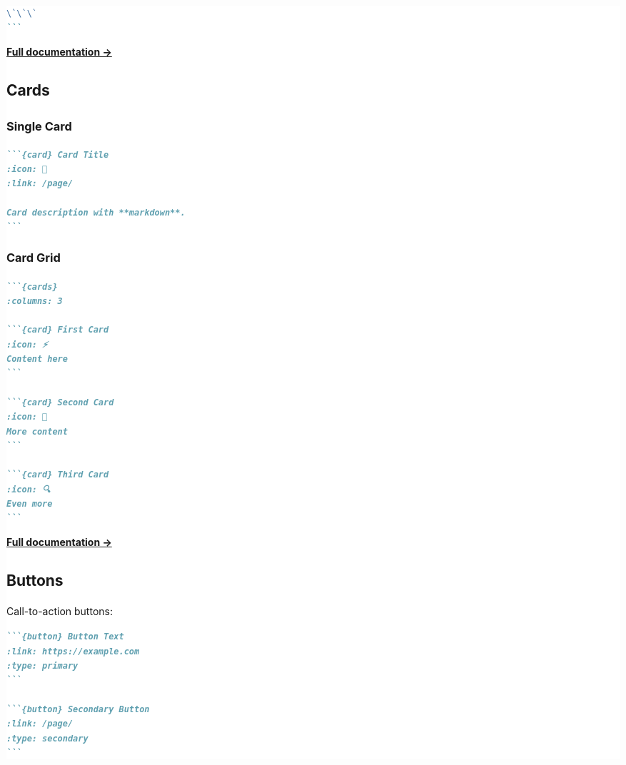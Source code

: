 ````markdown
\`\`\`
```
````

**[Full documentation →](code-tabs.md)**

## Cards

### Single Card

````markdown
```{card} Card Title
:icon: 🎯
:link: /page/

Card description with **markdown**.
```
````

### Card Grid

````markdown
```{cards}
:columns: 3

```{card} First Card
:icon: ⚡
Content here
```

```{card} Second Card
:icon: 📝
More content
```

```{card} Third Card
:icon: 🔍
Even more
```
````

**[Full documentation →](cards.md)**

## Buttons

Call-to-action buttons:

````markdown
```{button} Button Text
:link: https://example.com
:type: primary
```

```{button} Secondary Button
:link: /page/
:type: secondary
```
````
